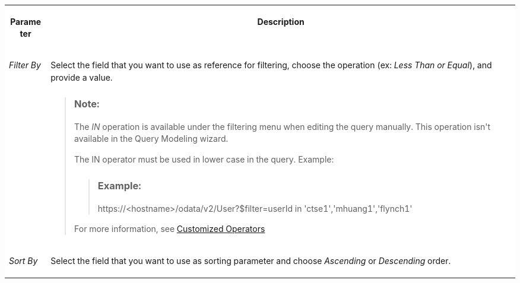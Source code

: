 <table>
<tr>
<th valign="top">

Parameter



</th>
<th valign="top">

Description



</th>
</tr>
<tr>
<td valign="top">

 *Filter By* 



</td>
<td valign="top">

Select the field that you want to use as reference for filtering, choose the operation \(ex: *Less Than or Equal*\), and provide a value.

> ### Note:  
> The *IN* operation is available under the filtering menu when editing the query manually. This operation isn't available in the Query Modeling wizard.
> 
> The IN operator must be used in lower case in the query. Example:
> 
> > ### Example:  
> > https://<hostname\>/odata/v2/User?$filter=userId in 'ctse1','mhuang1','flynch1'
> 
> For more information, see [Customized Operators](https://help.sap.com/viewer/d599f15995d348a1b45ba5603e2aba9b/1902/en-US/ded5808b5edb4bc9a8acfb5e9fe1b025.html) 



</td>
</tr>
<tr>
<td valign="top">

 *Sort By* 



</td>
<td valign="top">

Select the field that you want to use as sorting parameter and choose *Ascending* or *Descending* order.



</td>
</tr>
</table>

